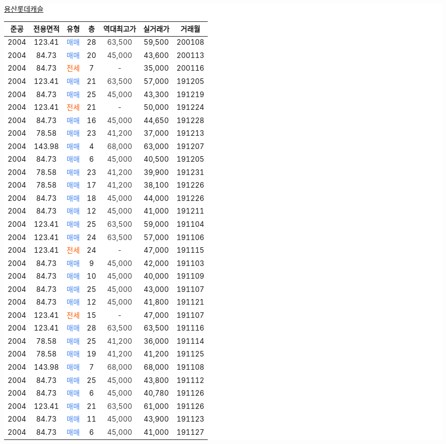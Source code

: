 [용산롯데캐슬](https://search.naver.com/search.naver?query=%EB%8C%80%EA%B5%AC%EA%B4%91%EC%97%AD%EC%8B%9C+%EB%8B%AC%EC%84%9C%EA%B5%AC+%EC%9A%A9%EC%82%B0%EB%8F%99+%EC%9A%A9%EC%82%B0%EB%A1%AF%EB%8D%B0%EC%BA%90%EC%8A%AC)

|준공|전용면적|유형|층|역대최고가|실거래가|거래월|
|:---:|:---:|:---:|:---:|:---:|:---:|:---:|
|2004|123.41|<span style="color:#4285f3">매매</span>|28|<span style="color:#444444">63,500</span>|59,500|200108|
|2004|84.73|<span style="color:#4285f3">매매</span>|20|<span style="color:#444444">45,000</span>|43,600|200113|
|2004|84.73|<span style="color:#ff5a00">전세</span>|7|<span style="color:#444444">-</span>|35,000|200116|
|2004|123.41|<span style="color:#4285f3">매매</span>|21|<span style="color:#444444">63,500</span>|57,000|191205|
|2004|84.73|<span style="color:#4285f3">매매</span>|25|<span style="color:#444444">45,000</span>|43,300|191219|
|2004|123.41|<span style="color:#ff5a00">전세</span>|21|<span style="color:#444444">-</span>|50,000|191224|
|2004|84.73|<span style="color:#4285f3">매매</span>|16|<span style="color:#444444">45,000</span>|44,650|191228|
|2004|78.58|<span style="color:#4285f3">매매</span>|23|<span style="color:#444444">41,200</span>|37,000|191213|
|2004|143.98|<span style="color:#4285f3">매매</span>|4|<span style="color:#444444">68,000</span>|63,000|191207|
|2004|84.73|<span style="color:#4285f3">매매</span>|6|<span style="color:#444444">45,000</span>|40,500|191205|
|2004|78.58|<span style="color:#4285f3">매매</span>|23|<span style="color:#444444">41,200</span>|39,900|191231|
|2004|78.58|<span style="color:#4285f3">매매</span>|17|<span style="color:#444444">41,200</span>|38,100|191226|
|2004|84.73|<span style="color:#4285f3">매매</span>|18|<span style="color:#444444">45,000</span>|44,000|191226|
|2004|84.73|<span style="color:#4285f3">매매</span>|12|<span style="color:#444444">45,000</span>|41,000|191211|
|2004|123.41|<span style="color:#4285f3">매매</span>|25|<span style="color:#444444">63,500</span>|59,000|191104|
|2004|123.41|<span style="color:#4285f3">매매</span>|24|<span style="color:#444444">63,500</span>|57,000|191106|
|2004|123.41|<span style="color:#ff5a00">전세</span>|24|<span style="color:#444444">-</span>|47,000|191115|
|2004|84.73|<span style="color:#4285f3">매매</span>|9|<span style="color:#444444">45,000</span>|42,000|191103|
|2004|84.73|<span style="color:#4285f3">매매</span>|10|<span style="color:#444444">45,000</span>|40,000|191109|
|2004|84.73|<span style="color:#4285f3">매매</span>|25|<span style="color:#444444">45,000</span>|43,000|191107|
|2004|84.73|<span style="color:#4285f3">매매</span>|12|<span style="color:#444444">45,000</span>|41,800|191121|
|2004|123.41|<span style="color:#ff5a00">전세</span>|15|<span style="color:#444444">-</span>|47,000|191107|
|2004|123.41|<span style="color:#4285f3">매매</span>|28|<span style="color:#444444">63,500</span>|63,500|191116|
|2004|78.58|<span style="color:#4285f3">매매</span>|25|<span style="color:#444444">41,200</span>|36,000|191114|
|2004|78.58|<span style="color:#4285f3">매매</span>|19|<span style="color:#444444">41,200</span>|41,200|191125|
|2004|143.98|<span style="color:#4285f3">매매</span>|7|<span style="color:#444444">68,000</span>|68,000|191108|
|2004|84.73|<span style="color:#4285f3">매매</span>|25|<span style="color:#444444">45,000</span>|43,800|191112|
|2004|84.73|<span style="color:#4285f3">매매</span>|6|<span style="color:#444444">45,000</span>|40,780|191126|
|2004|123.41|<span style="color:#4285f3">매매</span>|21|<span style="color:#444444">63,500</span>|61,000|191126|
|2004|84.73|<span style="color:#4285f3">매매</span>|11|<span style="color:#444444">45,000</span>|43,900|191123|
|2004|84.73|<span style="color:#4285f3">매매</span>|6|<span style="color:#444444">45,000</span>|41,000|191127|
